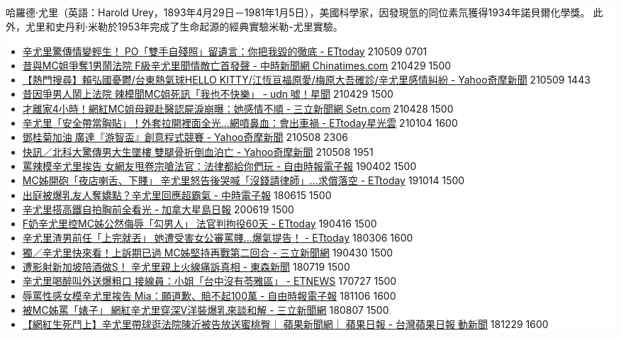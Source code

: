 哈羅德·尤里（英語：Harold Urey，1893年4月29日－1981年1月5日），美國科學家，因發現氫的同位素氘獲得1934年諾貝爾化學獎。
此外，尤里和史丹利·米勒於1953年完成了生命起源的經典實驗米勒-尤里實驗。
- [辛尤里驚傳情變輕生！ PO「雙手自殘照」留遺言：你把我毀的徹底 - ETtoday](https://star.ettoday.net/news/1977540?redirect=1 "辛尤里驚傳情變輕生！ PO「雙手自殘照」留遺言：你把我毀的徹底 - ETtoday") 210509 0701
- [昔與MC姐爭奪1男鬧法院 F級辛尤里聞情敵亡首發聲 - 中時新聞網 Chinatimes.com](https://www.chinatimes.com/realtimenews/20210429001561-260404 "昔與MC姐爭奪1男鬧法院 F級辛尤里聞情敵亡首發聲 - 中時新聞網 Chinatimes.com") 210429 1500
- [【熱門搜尋】賴弘國憂鬱/台東熱氣球HELLO KITTY/江恆亘福原愛/梅原大吾確診/辛尤里感情糾紛 - Yahoo奇摩新聞](https://tw.news.yahoo.com/%E3%80%90%E7%86%B1%E9%96%80%E6%90%9C%E5%B0%8B%E3%80%91%E8%B3%B4%E5%BC%98%E5%9C%8B%E6%86%82%E9%AC%B1%E5%8F%B0%E6%9D%B1%E7%86%B1%E6%B0%A3%E7%90%83hello-kitty%E6%B1%9F%E6%81%86%E4%BA%98%E7%A6%8F%E5%8E%9F%E6%84%9B%E6%A2%85%E5%8E%9F%E5%A4%A7%E5%90%BE%E7%A2%BA%E8%A8%BA%E8%BE%9B%E5%B0%A4%E9%87%8C%E6%84%9F%E6%83%85%E7%B3%BE%E7%B4%9B-064310972.html "【熱門搜尋】賴弘國憂鬱/台東熱氣球HELLO KITTY/江恆亘福原愛/梅原大吾確診/辛尤里感情糾紛 - Yahoo奇摩新聞") 210509 1443
- [昔因爭男人鬧上法院 辣模聞MC姐死訊「我也不快樂」 - udn 噓！星聞](https://stars.udn.com/star/story/120661/5422445 "昔因爭男人鬧上法院 辣模聞MC姐死訊「我也不快樂」 - udn 噓！星聞") 210429 1500
- [才離家4小時！網紅MC姐母親赴醫認屍淚崩曝：她感情不順 - 三立新聞網 Setn.com](https://www.setn.com/News.aspx?NewsID=931773 "才離家4小時！網紅MC姐母親赴醫認屍淚崩曝：她感情不順 - 三立新聞網 Setn.com") 210428 1500
- [辛尤里「安全帶當胸貼」！外套拉開裡面全光…網噴鼻血：會出車禍 - ETtoday星光雲](https://star.ettoday.net/news/1891424 "辛尤里「安全帶當胸貼」！外套拉開裡面全光…網噴鼻血：會出車禍 - ETtoday星光雲") 210104 1600
- [鄧桂菊加油 廣達『游智盃』創意程式競賽 - Yahoo奇摩新聞](https://tw.news.yahoo.com/%E9%84%A7%E6%A1%82%E8%8F%8A%E5%8A%A0%E6%B2%B9-%E5%BB%A3%E9%81%94-%E6%B8%B8%E6%99%BA%E7%9B%83-%E5%89%B5%E6%84%8F%E7%A8%8B%E5%BC%8F%E7%AB%B6%E8%B3%BD-150623068.html "鄧桂菊加油 廣達『游智盃』創意程式競賽 - Yahoo奇摩新聞") 210508 2306
- [快訊／北科大驚傳男大生墜樓 雙腿骨折倒血泊亡 - Yahoo奇摩新聞](https://tw.news.yahoo.com/%E5%BF%AB%E8%A8%8A-%E5%8C%97%E7%A7%91%E5%A4%A7%E9%A9%9A%E5%82%B3%E7%94%B7%E5%A4%A7%E7%94%9F%E5%A2%9C%E6%A8%93-%E9%9B%99%E8%85%BF%E9%AA%A8%E6%8A%98%E5%80%92%E8%A1%80%E6%B3%8A%E4%BA%A1-115100485.html "快訊／北科大驚傳男大生墜樓 雙腿骨折倒血泊亡 - Yahoo奇摩新聞") 210508 1951
- [罵辣模辛尤里挨告 女網友甩卷宗嗆法官：法律都給你們玩 - 自由時報電子報](https://news.ltn.com.tw/news/society/breakingnews/2746886 "罵辣模辛尤里挨告 女網友甩卷宗嗆法官：法律都給你們玩 - 自由時報電子報") 190402 1500
- [MC姊開砲「夜店喇舌、下賤」 辛尤里怒告後哭喊「沒錢請律師」…求償落空 - ETtoday](https://www.ettoday.net/news/20191014/1556925.htm "MC姊開砲「夜店喇舌、下賤」 辛尤里怒告後哭喊「沒錢請律師」…求償落空 - ETtoday") 191014 1500
- [出庭被爆乳友人奪嬌點？辛尤里回應超霸氣 - 中時電子報](https://www.chinatimes.com/realtimenews/20180615004163-260402 "出庭被爆乳友人奪嬌點？辛尤里回應超霸氣 - 中時電子報") 180615 1500
- [辛尤里搭高鐵自拍胸前全看光 - 加拿大星島日報](https://www.singtao.ca/4317766/2020-06-19/post-%E8%BE%9B%E5%B0%A4%E9%87%8C%E6%90%AD%E9%AB%98%E9%90%B5%E8%87%AA%E6%8B%8D-%E8%83%B8%E5%89%8D%E5%85%A8%E7%9C%8B%E5%85%89/ "辛尤里搭高鐵自拍胸前全看光 - 加拿大星島日報") 200619 1500
- [F奶辛尤里控MC姊公然侮辱「勾男人」 法官判拘役60天 - ETtoday](https://www.ettoday.net/news/20190416/1423298.htm "F奶辛尤里控MC姊公然侮辱「勾男人」 法官判拘役60天 - ETtoday") 190416 1500
- [辛尤里渣男前任「上完就丟」 她遭受害女公審罵賤...爆氣提告！ - ETtoday](https://star.ettoday.net/news/1124710 "辛尤里渣男前任「上完就丟」 她遭受害女公審罵賤...爆氣提告！ - ETtoday") 180306 1600
- [獨／辛尤里快來看！上訴期已過 MC姊堅持再戰第二回合 - 三立新聞網](https://www.setn.com/News.aspx?NewsID=534611 "獨／辛尤里快來看！上訴期已過 MC姊堅持再戰第二回合 - 三立新聞網") 190430 1500
- [遭影射新加坡陪酒做S！ 辛尤里親上火線痛訴真相 - 東森新聞](https://news.ebc.net.tw/news/entertainment/121691 "遭影射新加坡陪酒做S！ 辛尤里親上火線痛訴真相 - 東森新聞") 180719 1500
- [辛尤里喝醉叫外送爆粗口 接線員：小姐「台中沒有苓雅區」 - ETNEWS](https://star.ettoday.net/news/976188 "辛尤里喝醉叫外送爆粗口 接線員：小姐「台中沒有苓雅區」 - ETNEWS") 170727 1500
- [辱罵性感女模辛尤里挨告 Mia：願道歉、賠不起100萬 - 自由時報電子報](https://news.ltn.com.tw/news/society/breakingnews/2603609 "辱罵性感女模辛尤里挨告 Mia：願道歉、賠不起100萬 - 自由時報電子報") 181106 1600
- [被MC姊罵「婊子」 網紅辛尤里穿深V洋裝爆乳來談和解 - 三立新聞網](https://www.setn.com/News.aspx?NewsID=413428 "被MC姊罵「婊子」 網紅辛尤里穿深V洋裝爆乳來談和解 - 三立新聞網") 180807 1500
- [【網紅生死鬥上】辛尤里帶球逛法院陳沂被告放送蜜桃臀｜ 蘋果新聞網｜ 蘋果日報 - 台灣蘋果日報 動新聞](https://tw.appledaily.com/local/20181229/6JBOW2FQPQEGARJVUTVK47YOOU/ "【網紅生死鬥上】辛尤里帶球逛法院陳沂被告放送蜜桃臀｜ 蘋果新聞網｜ 蘋果日報 - 台灣蘋果日報 動新聞") 181229 1600
